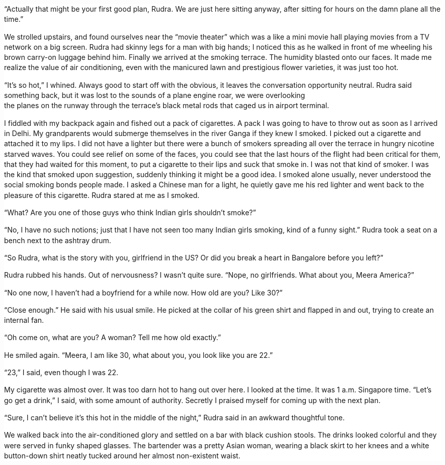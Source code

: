 “Actually that might be your first good plan, Rudra. We are just here sitting anyway, after sitting for hours on the damn plane all the time.”

We strolled upstairs, and found ourselves near the “movie theater” which was a like a mini movie hall playing movies from a TV network on a big screen. Rudra had skinny legs for a man with big hands; I noticed this as he walked in front of me wheeling his brown carry-on luggage behind him. Finally we arrived at the smoking terrace. The humidity blasted onto our faces. It made me realize the value of air conditioning, even with the manicured lawn and prestigious flower varieties, it was just too hot.

“It’s so hot,” I whined. Always good to start off with the obvious, it leaves the conversation opportunity neutral. Rudra said something back, but it was lost to the sounds of a plane engine roar, we were overlooking  
the planes on the runway through the terrace’s black metal rods that caged us in airport terminal.

I fiddled with my backpack again and fished out a pack of cigarettes. A pack I was going to have to throw out as soon as I arrived in Delhi. My grandparents would submerge themselves in the river Ganga if they knew I smoked. I picked out a cigarette and attached it to my lips. I did not have a lighter but there were a bunch of smokers spreading all over the terrace in hungry nicotine starved waves. You could see relief on some of the faces, you could see that the last hours of the flight had been critical for them, that they had waited for this moment, to put a cigarette to their lips and suck that smoke in. I was not that kind of smoker. I was the kind that smoked upon suggestion, suddenly thinking it might be a good idea. I smoked alone usually, never understood the social smoking bonds people made. I asked a Chinese man for a light, he quietly gave me his red lighter and went back to the pleasure of this cigarette. Rudra stared at me as I smoked.

“What? Are you one of those guys who think Indian girls shouldn’t smoke?”

“No, I have no such notions; just that I have not seen too many Indian girls smoking, kind of a funny sight.” Rudra took a seat on a bench next to the ashtray drum.

“So Rudra, what is the story with you, girlfriend in the US? Or did you break a heart in Bangalore before you left?”

Rudra rubbed his hands. Out of nervousness? I wasn’t quite sure. “Nope, no girlfriends. What about you, Meera America?”

“No one now, I haven’t had a boyfriend for a while now. How old are you? Like 30?”

“Close enough.” He said with his usual smile. He picked at the collar of his green shirt and flapped in and out, trying to create an internal fan.

“Oh come on, what are you? A woman? Tell me how old exactly.”

He smiled again. “Meera, I am like 30, what about you, you look like you are 22.”

“23,” I said, even though I was 22.

My cigarette was almost over. It was too darn hot to hang out over here. I looked at the time. It was 1 a.m. Singapore time. “Let’s go get a drink,” I said, with some amount of authority. Secretly I praised myself for coming up with the next plan.

“Sure, I can’t believe it’s this hot in the middle of the night,” Rudra said in an awkward thoughtful tone.

We walked back into the air-conditioned glory and settled on a bar with black cushion stools. The drinks looked colorful and they were served in funky shaped glasses. The bartender was a pretty Asian woman, wearing a black skirt to her knees and a white button-down shirt neatly tucked around her almost non-existent waist.
